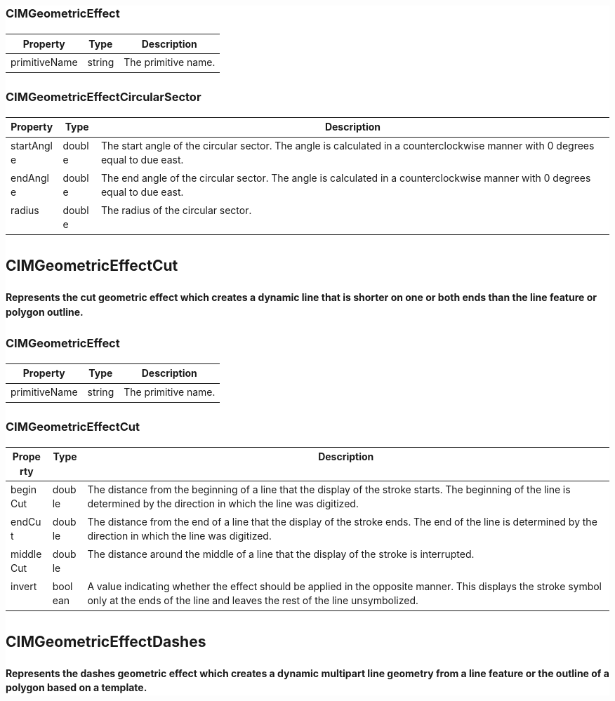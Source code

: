 
### CIMGeometricEffect 

|Property | Type | Description | 
|---------|--------|--------|
| primitiveName | string | The primitive name. 


### CIMGeometricEffectCircularSector 

|Property | Type | Description | 
|---------|--------|--------|
| startAngle | double | The start angle of the circular sector. The angle is calculated in a counterclockwise manner with 0 degrees equal to due east. 
| endAngle | double | The end angle of the circular sector. The angle is calculated in a counterclockwise manner with 0 degrees equal to due east. 
| radius | double | The radius of the circular sector. 






## CIMGeometricEffectCut
#### Represents the cut geometric effect which creates a dynamic line that is shorter on one or both ends than the line feature or polygon outline. 


### CIMGeometricEffect 

|Property | Type | Description | 
|---------|--------|--------|
| primitiveName | string | The primitive name. 


### CIMGeometricEffectCut 

|Property | Type | Description | 
|---------|--------|--------|
| beginCut | double | The distance from the beginning of a line that the display of the stroke starts. The beginning of the line is determined by the direction in which the line was digitized. 
| endCut | double | The distance from the end of a line that the display of the stroke ends. The end of the line is determined by the direction in which the line was digitized. 
| middleCut | double | The distance around the middle of a line that the display of the stroke is interrupted. 
| invert | boolean | A value indicating whether the effect should be applied in the opposite manner. This displays the stroke symbol only at the ends of the line and leaves the rest of the line unsymbolized. 






## CIMGeometricEffectDashes
#### Represents the dashes geometric effect which creates a dynamic multipart line geometry from a line feature or the outline of a polygon based on a template. 
